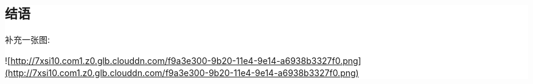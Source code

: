 ## 结语

补充一张图:

![http://7xsi10.com1.z0.glb.clouddn.com/f9a3e300-9b20-11e4-9e14-a6938b3327f0.png](http://7xsi10.com1.z0.glb.clouddn.com/f9a3e300-9b20-11e4-9e14-a6938b3327f0.png)
